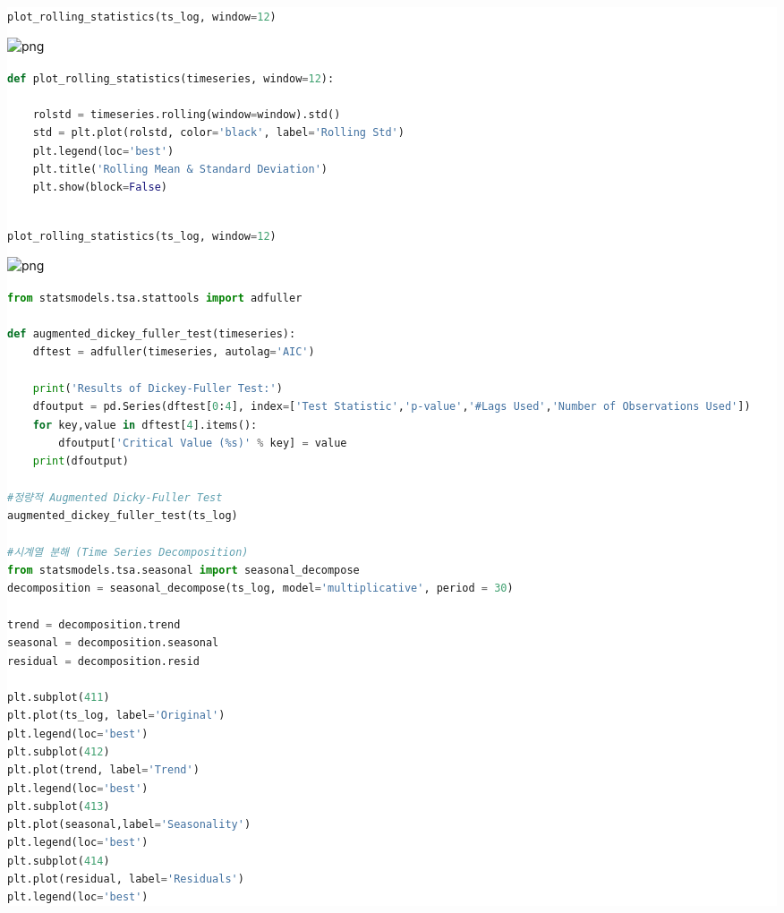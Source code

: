 
```python
plot_rolling_statistics(ts_log, window=12)
```


    
![png](output_43_0.png)
    



```python
def plot_rolling_statistics(timeseries, window=12):
    
    rolstd = timeseries.rolling(window=window).std() 
    std = plt.plot(rolstd, color='black', label='Rolling Std')
    plt.legend(loc='best')
    plt.title('Rolling Mean & Standard Deviation')
    plt.show(block=False)
    
```


```python
plot_rolling_statistics(ts_log, window=12)
```


    
![png](output_45_0.png)
    



```python
from statsmodels.tsa.stattools import adfuller

def augmented_dickey_fuller_test(timeseries):
    dftest = adfuller(timeseries, autolag='AIC')  
    
    print('Results of Dickey-Fuller Test:')
    dfoutput = pd.Series(dftest[0:4], index=['Test Statistic','p-value','#Lags Used','Number of Observations Used'])
    for key,value in dftest[4].items():
        dfoutput['Critical Value (%s)' % key] = value
    print(dfoutput)
    
#정량적 Augmented Dicky-Fuller Test
augmented_dickey_fuller_test(ts_log)

#시계열 분해 (Time Series Decomposition)
from statsmodels.tsa.seasonal import seasonal_decompose
decomposition = seasonal_decompose(ts_log, model='multiplicative', period = 30) 

trend = decomposition.trend
seasonal = decomposition.seasonal
residual = decomposition.resid

plt.subplot(411)
plt.plot(ts_log, label='Original')
plt.legend(loc='best')
plt.subplot(412)
plt.plot(trend, label='Trend')
plt.legend(loc='best')
plt.subplot(413)
plt.plot(seasonal,label='Seasonality')
plt.legend(loc='best')
plt.subplot(414)
plt.plot(residual, label='Residuals')
plt.legend(loc='best')
```